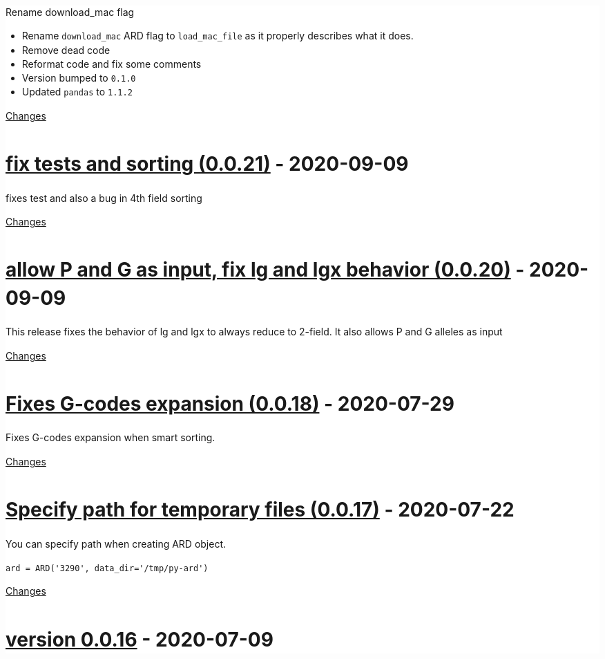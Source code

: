  Rename download_mac flag

  - Rename `download_mac` ARD flag to `load_mac_file` as it properly describes what it does.
  - Remove dead code
  - Reformat code and fix some comments
  - Version bumped to `0.1.0`
  - Updated `pandas` to `1.1.2`

[Changes][0.1.0]


<a id="0.0.21"></a>
# [fix tests and sorting (0.0.21)](https://github.com/nmdp-bioinformatics/py-ard/releases/tag/0.0.21) - 2020-09-09

fixes test and also a bug in 4th field sorting

[Changes][0.0.21]


<a id="0.0.20"></a>
# [allow P and G as input, fix lg and lgx behavior (0.0.20)](https://github.com/nmdp-bioinformatics/py-ard/releases/tag/0.0.20) - 2020-09-09

This release fixes the behavior of lg and lgx to always reduce to 2-field.
It also allows P and G alleles as input

[Changes][0.0.20]


<a id="0.0.18"></a>
# [Fixes G-codes expansion (0.0.18)](https://github.com/nmdp-bioinformatics/py-ard/releases/tag/0.0.18) - 2020-07-29

Fixes G-codes expansion when smart sorting.

[Changes][0.0.18]


<a id="0.0.17"></a>
# [Specify path for temporary files (0.0.17)](https://github.com/nmdp-bioinformatics/py-ard/releases/tag/0.0.17) - 2020-07-22

You can specify path when creating ARD object.
```
ard = ARD('3290', data_dir='/tmp/py-ard')
```

[Changes][0.0.17]


<a id="0.0.16"></a>
# [version 0.0.16](https://github.com/nmdp-bioinformatics/py-ard/releases/tag/0.0.16) - 2020-07-09


[1.5.5]: https://github.com/nmdp-bioinformatics/py-ard/compare/1.5.3...1.5.5
[1.5.3]: https://github.com/nmdp-bioinformatics/py-ard/compare/1.5.1...1.5.3
[1.5.1]: https://github.com/nmdp-bioinformatics/py-ard/compare/1.5.0...1.5.1
[1.5.0]: https://github.com/nmdp-bioinformatics/py-ard/compare/1.2.1...1.5.0
[1.2.1]: https://github.com/nmdp-bioinformatics/py-ard/compare/1.2.0...1.2.1
[1.2.0]: https://github.com/nmdp-bioinformatics/py-ard/compare/1.1.3...1.2.0
[1.1.3]: https://github.com/nmdp-bioinformatics/py-ard/compare/1.1.2...1.1.3
[1.1.2]: https://github.com/nmdp-bioinformatics/py-ard/compare/1.1.1...1.1.2
[1.1.1]: https://github.com/nmdp-bioinformatics/py-ard/compare/1.0.11...1.1.1
[1.0.11]: https://github.com/nmdp-bioinformatics/py-ard/compare/1.0.10...1.0.11
[1.0.10]: https://github.com/nmdp-bioinformatics/py-ard/compare/1.0.9...1.0.10
[1.0.9]: https://github.com/nmdp-bioinformatics/py-ard/compare/1.0.8...1.0.9
[1.0.8]: https://github.com/nmdp-bioinformatics/py-ard/compare/1.0.7...1.0.8
[1.0.7]: https://github.com/nmdp-bioinformatics/py-ard/compare/1.0.6...1.0.7
[1.0.6]: https://github.com/nmdp-bioinformatics/py-ard/compare/1.0.5...1.0.6
[1.0.5]: https://github.com/nmdp-bioinformatics/py-ard/compare/1.0.4...1.0.5
[1.0.4]: https://github.com/nmdp-bioinformatics/py-ard/compare/1.0.3...1.0.4
[1.0.3]: https://github.com/nmdp-bioinformatics/py-ard/compare/1.0.2...1.0.3
[1.0.2]: https://github.com/nmdp-bioinformatics/py-ard/compare/1.0.1...1.0.2
[1.0.1]: https://github.com/nmdp-bioinformatics/py-ard/compare/1.0.0...1.0.1
[1.0.0]: https://github.com/nmdp-bioinformatics/py-ard/compare/0.9.2...1.0.0
[0.9.2]: https://github.com/nmdp-bioinformatics/py-ard/compare/0.9.1...0.9.2
[0.9.1]: https://github.com/nmdp-bioinformatics/py-ard/compare/0.8.2...0.9.1
[0.8.2]: https://github.com/nmdp-bioinformatics/py-ard/compare/0.8.1...0.8.2
[0.8.1]: https://github.com/nmdp-bioinformatics/py-ard/compare/0.8.0...0.8.1
[0.8.0]: https://github.com/nmdp-bioinformatics/py-ard/compare/0.7.7...0.8.0
[0.7.7]: https://github.com/nmdp-bioinformatics/py-ard/compare/0.7.6...0.7.7
[0.7.6]: https://github.com/nmdp-bioinformatics/py-ard/compare/0.7.5...0.7.6
[0.7.5]: https://github.com/nmdp-bioinformatics/py-ard/compare/0.7.4...0.7.5
[0.7.4]: https://github.com/nmdp-bioinformatics/py-ard/compare/0.7.3...0.7.4
[0.7.3]: https://github.com/nmdp-bioinformatics/py-ard/compare/0.7.1.1...0.7.3
[0.7.1.1]: https://github.com/nmdp-bioinformatics/py-ard/compare/0.7.2...0.7.1.1
[0.7.2]: https://github.com/nmdp-bioinformatics/py-ard/compare/0.6.11...0.7.2
[0.6.11]: https://github.com/nmdp-bioinformatics/py-ard/compare/0.6.10...0.6.11
[0.6.10]: https://github.com/nmdp-bioinformatics/py-ard/compare/0.6.9...0.6.10
[0.6.9]: https://github.com/nmdp-bioinformatics/py-ard/compare/0.6.8...0.6.9
[0.6.8]: https://github.com/nmdp-bioinformatics/py-ard/compare/0.6.6...0.6.8
[0.6.6]: https://github.com/nmdp-bioinformatics/py-ard/compare/0.6.5...0.6.6
[0.6.5]: https://github.com/nmdp-bioinformatics/py-ard/compare/0.6.4...0.6.5
[0.6.4]: https://github.com/nmdp-bioinformatics/py-ard/compare/0.6.3...0.6.4
[0.6.3]: https://github.com/nmdp-bioinformatics/py-ard/compare/0.6.2...0.6.3
[0.6.2]: https://github.com/nmdp-bioinformatics/py-ard/compare/0.6.1...0.6.2
[0.6.1]: https://github.com/nmdp-bioinformatics/py-ard/compare/0.6.0...0.6.1
[0.6.0]: https://github.com/nmdp-bioinformatics/py-ard/compare/0.5.1...0.6.0
[0.5.1]: https://github.com/nmdp-bioinformatics/py-ard/compare/0.4.1...0.5.1
[0.4.1]: https://github.com/nmdp-bioinformatics/py-ard/compare/0.4.0...0.4.1
[0.4.0]: https://github.com/nmdp-bioinformatics/py-ard/compare/0.3.0...0.4.0
[0.3.0]: https://github.com/nmdp-bioinformatics/py-ard/compare/0.2.0...0.3.0
[0.2.0]: https://github.com/nmdp-bioinformatics/py-ard/compare/0.1.0...0.2.0
[0.1.0]: https://github.com/nmdp-bioinformatics/py-ard/compare/0.0.21...0.1.0
[0.0.21]: https://github.com/nmdp-bioinformatics/py-ard/compare/0.0.20...0.0.21
[0.0.20]: https://github.com/nmdp-bioinformatics/py-ard/compare/0.0.18...0.0.20
[0.0.18]: https://github.com/nmdp-bioinformatics/py-ard/compare/0.0.17...0.0.18
[0.0.17]: https://github.com/nmdp-bioinformatics/py-ard/compare/0.0.16...0.0.17
[0.0.16]: https://github.com/nmdp-bioinformatics/py-ard/compare/0.0.15.0...0.0.16
[0.0.15.0]: https://github.com/nmdp-bioinformatics/py-ard/compare/0.0.15...0.0.15.0
[0.0.15]: https://github.com/nmdp-bioinformatics/py-ard/compare/0.0.14...0.0.15
[0.0.14]: https://github.com/nmdp-bioinformatics/py-ard/tree/0.0.14